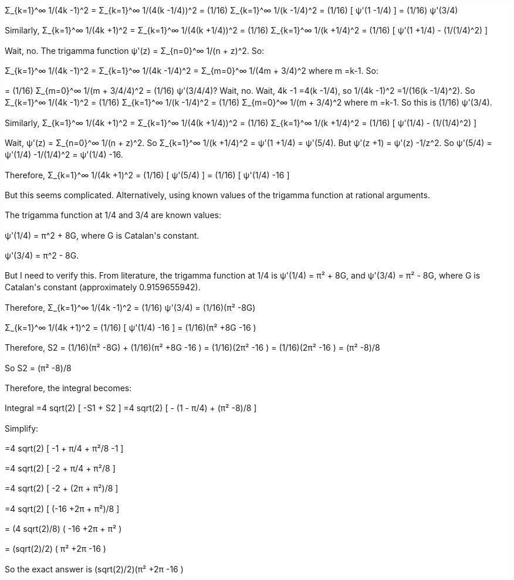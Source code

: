 Σ_{k=1}^∞ 1/(4k -1)^2 = Σ_{k=1}^∞ 1/(4(k -1/4))^2 = (1/16) Σ_{k=1}^∞ 1/(k -1/4)^2 = (1/16) [ ψ'(1 -1/4) ] = (1/16) ψ'(3/4)

Similarly, Σ_{k=1}^∞ 1/(4k +1)^2 = Σ_{k=1}^∞ 1/(4(k +1/4))^2 = (1/16) Σ_{k=1}^∞ 1/(k +1/4)^2 = (1/16) [ ψ'(1 +1/4) - (1/(1/4)^2) ]

Wait, no. The trigamma function ψ'(z) = Σ_{n=0}^∞ 1/(n + z)^2. So:

Σ_{k=1}^∞ 1/(4k -1)^2 = Σ_{k=1}^∞ 1/(4k -1/4)^2 = Σ_{m=0}^∞ 1/(4m + 3/4)^2 where m =k-1. So:

= (1/16) Σ_{m=0}^∞ 1/(m + 3/4/4)^2 = (1/16) ψ'(3/4/4)? Wait, no. Wait, 4k -1 =4(k -1/4), so 1/(4k -1)^2 =1/(16(k -1/4)^2). So Σ_{k=1}^∞ 1/(4k -1)^2 = (1/16) Σ_{k=1}^∞ 1/(k -1/4)^2 = (1/16) Σ_{m=0}^∞ 1/(m + 3/4)^2 where m =k-1. So this is (1/16) ψ'(3/4).

Similarly, Σ_{k=1}^∞ 1/(4k +1)^2 = Σ_{k=1}^∞ 1/(4(k +1/4))^2 = (1/16) Σ_{k=1}^∞ 1/(k +1/4)^2 = (1/16) [ ψ'(1/4) - (1/(1/4)^2) ]

Wait, ψ'(z) = Σ_{n=0}^∞ 1/(n + z)^2. So Σ_{k=1}^∞ 1/(k +1/4)^2 = ψ'(1 +1/4) = ψ'(5/4). But ψ'(z +1) = ψ'(z) -1/z^2. So ψ'(5/4) = ψ'(1/4) -1/(1/4)^2 = ψ'(1/4) -16.

Therefore, Σ_{k=1}^∞ 1/(4k +1)^2 = (1/16) [ ψ'(5/4) ] = (1/16) [ ψ'(1/4) -16 ]

But this seems complicated. Alternatively, using known values of the trigamma function at rational arguments.

The trigamma function at 1/4 and 3/4 are known values:

ψ'(1/4) = π^2 + 8G, where G is Catalan's constant.

ψ'(3/4) = π^2 - 8G.

But I need to verify this. From literature, the trigamma function at 1/4 is ψ'(1/4) = π² + 8G, and ψ'(3/4) = π² - 8G, where G is Catalan's constant (approximately 0.9159655942).

Therefore, Σ_{k=1}^∞ 1/(4k -1)^2 = (1/16) ψ'(3/4) = (1/16)(π² -8G)

Σ_{k=1}^∞ 1/(4k +1)^2 = (1/16) [ ψ'(1/4) -16 ] = (1/16)(π² +8G -16 )

Therefore, S2 = (1/16)(π² -8G) + (1/16)(π² +8G -16 ) = (1/16)(2π² -16 ) = (1/16)(2π² -16 ) = (π² -8)/8

So S2 = (π² -8)/8

Therefore, the integral becomes:

Integral =4 sqrt(2) [ -S1 + S2 ] =4 sqrt(2) [ - (1 - π/4) + (π² -8)/8 ]

Simplify:

=4 sqrt(2) [ -1 + π/4 + π²/8 -1 ]

=4 sqrt(2) [ -2 + π/4 + π²/8 ]

=4 sqrt(2) [ -2 + (2π + π²)/8 ]

=4 sqrt(2) [ (-16 +2π + π²)/8 ]

= (4 sqrt(2)/8) ( -16 +2π + π² )

= (sqrt(2)/2) ( π² +2π -16 )

So the exact answer is (sqrt(2)/2)(π² +2π -16 )

